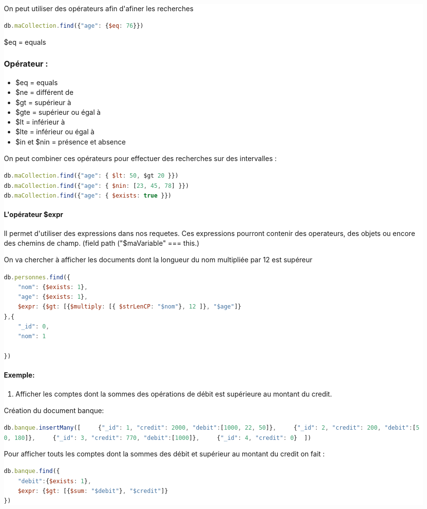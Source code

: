 On peut utiliser des opérateurs afin d'afiner les recherches

```javascript
db.maCollection.find({"age": {$eq: 76}})
```
$eq = equals

### Opérateur : 
- $eq = equals
- $ne = différent de
- $gt = supérieur à
- $gte = supérieur ou égal à
- $lt = inférieur à 
- $lte = inférieur ou égal à
- $in et $nin = présence et absence

On peut combiner ces opérateurs pour effectuer des recherches sur des intervalles : 

```javascript
db.maCollection.find({"age": { $lt: 50, $gt 20 }})
db.maCollection.find({"age": { $nin: [23, 45, 78] }})
db.maCollection.find({"age": { $exists: true }})
```


#### L'opérateur $expr

Il permet d'utiliser des expressions dans nos requetes. Ces expressions pourront contenir des operateurs, des objets ou encore des chemins de champ. (field path ("$maVariable" === this.)

On va chercher à afficher les documents dont la longueur du nom multipliée par 12 est supéreur  

```javascript
db.personnes.find({
	"nom": {$exists: 1},
	"age": {$exists: 1},
	$expr: {$gt: [{$multiply: [{ $strLenCP: "$nom"}, 12 ]}, "$age"]}	
},{
	"_id": 0,
	"nom": 1
	
})
```

#### Exemple: 
1) Afficher les comptes dont la sommes des opérations de débit est supérieure au montant du credit.

Création du document banque:

```javascript
db.banque.insertMany([     {"_id": 1, "credit": 2000, "debit":[1000, 22, 50]},     {"_id": 2, "credit": 200, "debit":[50, 180]},     {"_id": 3, "credit": 770, "debit":[1000]},     {"_id": 4, "credit": 0}  ])
```

Pour afficher touts les comptes dont la sommes des débit et supérieur au montant du credit on fait :
```javascript
db.banque.find({
	"debit":{$exists: 1},
	$expr: {$gt: [{$sum: "$debit"}, "$credit"]}
})
```

